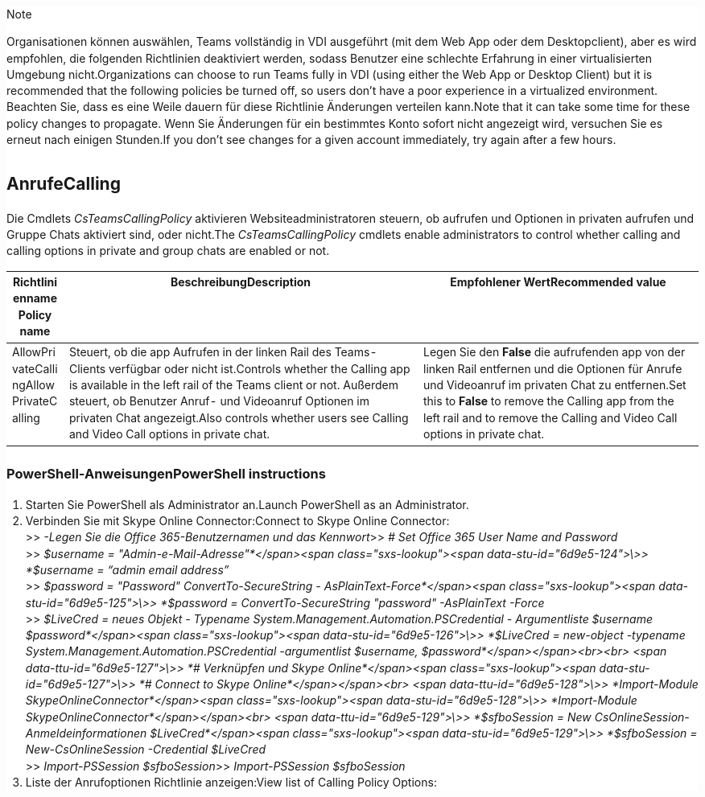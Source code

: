 > [!NOTE]
> <span data-ttu-id="6d9e5-108">Organisationen können auswählen, Teams vollständig in VDI ausgeführt (mit dem Web App oder dem Desktopclient), aber es wird empfohlen, die folgenden Richtlinien deaktiviert werden, sodass Benutzer eine schlechte Erfahrung in einer virtualisierten Umgebung nicht.</span><span class="sxs-lookup"><span data-stu-id="6d9e5-108">Organizations can choose to run Teams fully in VDI (using either the Web App or Desktop Client) but it is recommended that the following policies be turned off, so users don’t have a poor experience in a virtualized environment.</span></span> <span data-ttu-id="6d9e5-109">Beachten Sie, dass es eine Weile dauern für diese Richtlinie Änderungen verteilen kann.</span><span class="sxs-lookup"><span data-stu-id="6d9e5-109">Note that it can take some time for these policy changes to propagate.</span></span> <span data-ttu-id="6d9e5-110">Wenn Sie Änderungen für ein bestimmtes Konto sofort nicht angezeigt wird, versuchen Sie es erneut nach einigen Stunden.</span><span class="sxs-lookup"><span data-stu-id="6d9e5-110">If you don’t see changes for a given account immediately, try again after a few hours.</span></span> 

## <a name="calling"></a><span data-ttu-id="6d9e5-111">Anrufe</span><span class="sxs-lookup"><span data-stu-id="6d9e5-111">Calling</span></span>

<span data-ttu-id="6d9e5-112">Die Cmdlets *CsTeamsCallingPolicy* aktivieren Websiteadministratoren steuern, ob aufrufen und Optionen in privaten aufrufen und Gruppe Chats aktiviert sind, oder nicht.</span><span class="sxs-lookup"><span data-stu-id="6d9e5-112">The *CsTeamsCallingPolicy* cmdlets enable administrators to control whether calling and calling options in private and group chats are enabled or not.</span></span> 


|<span data-ttu-id="6d9e5-113">Richtlinienname</span><span class="sxs-lookup"><span data-stu-id="6d9e5-113">Policy name</span></span> |<span data-ttu-id="6d9e5-114">Beschreibung</span><span class="sxs-lookup"><span data-stu-id="6d9e5-114">Description</span></span>  |<span data-ttu-id="6d9e5-115">Empfohlener Wert</span><span class="sxs-lookup"><span data-stu-id="6d9e5-115">Recommended value</span></span>  |
|---------|---------|---------|
|<span data-ttu-id="6d9e5-116">AllowPrivateCalling</span><span class="sxs-lookup"><span data-stu-id="6d9e5-116">AllowPrivateCalling</span></span>   |<span data-ttu-id="6d9e5-117">Steuert, ob die app Aufrufen in der linken Rail des Teams-Clients verfügbar oder nicht ist.</span><span class="sxs-lookup"><span data-stu-id="6d9e5-117">Controls whether the Calling app is available in the left rail of the Teams client or not.</span></span> <span data-ttu-id="6d9e5-118">Außerdem steuert, ob Benutzer Anruf- und Videoanruf Optionen im privaten Chat angezeigt.</span><span class="sxs-lookup"><span data-stu-id="6d9e5-118">Also controls whether users see Calling and Video Call options in private chat.</span></span> |<span data-ttu-id="6d9e5-119">Legen Sie den **False** die aufrufenden app von der linken Rail entfernen und die Optionen für Anrufe und Videoanruf im privaten Chat zu entfernen.</span><span class="sxs-lookup"><span data-stu-id="6d9e5-119">Set this to **False** to remove the Calling app from the left rail and to remove the Calling and Video Call options in private chat.</span></span> |

### <a name="powershell-instructions"></a><span data-ttu-id="6d9e5-120">PowerShell-Anweisungen</span><span class="sxs-lookup"><span data-stu-id="6d9e5-120">PowerShell instructions</span></span>

1.  <span data-ttu-id="6d9e5-121">Starten Sie PowerShell als Administrator an.</span><span class="sxs-lookup"><span data-stu-id="6d9e5-121">Launch PowerShell as an Administrator.</span></span>
2.  <span data-ttu-id="6d9e5-122">Verbinden Sie mit Skype Online Connector:</span><span class="sxs-lookup"><span data-stu-id="6d9e5-122">Connect to Skype Online Connector:</span></span><br>
<span data-ttu-id="6d9e5-123">\>> *-Legen Sie die Office 365-Benutzernamen und das Kennwort*</span><span class="sxs-lookup"><span data-stu-id="6d9e5-123">\>> *# Set Office 365 User Name and Password*</span></span><br>
<span data-ttu-id="6d9e5-124">\>> *$username = "Admin-e-Mail-Adresse"*</span><span class="sxs-lookup"><span data-stu-id="6d9e5-124">\>> *$username = “admin email address”*</span></span><br>
<span data-ttu-id="6d9e5-125">\>> *$password = "Password" ConvertTo-SecureString - AsPlainText-Force*</span><span class="sxs-lookup"><span data-stu-id="6d9e5-125">\>> *$password = ConvertTo-SecureString "password" -AsPlainText -Force*</span></span><br>
<span data-ttu-id="6d9e5-126">\>> *$LiveCred = neues Objekt - Typename System.Management.Automation.PSCredential - Argumentliste $username $password*</span><span class="sxs-lookup"><span data-stu-id="6d9e5-126">\>> *$LiveCred = new-object -typename System.Management.Automation.PSCredential -argumentlist $username, $password*</span></span><br><br>
<span data-ttu-id="6d9e5-127">\>> *# Verknüpfen und Skype Online*</span><span class="sxs-lookup"><span data-stu-id="6d9e5-127">\>> *# Connect to Skype Online*</span></span><br>
<span data-ttu-id="6d9e5-128">\>> *Import-Module SkypeOnlineConnector*</span><span class="sxs-lookup"><span data-stu-id="6d9e5-128">\>> *Import-Module SkypeOnlineConnector*</span></span><br>
<span data-ttu-id="6d9e5-129">\>> *$sfboSession = New CsOnlineSession-Anmeldeinformationen $LiveCred*</span><span class="sxs-lookup"><span data-stu-id="6d9e5-129">\>> *$sfboSession = New-CsOnlineSession -Credential $LiveCred*</span></span><br>
<span data-ttu-id="6d9e5-130">\>> *Import-PSSession $sfboSession*</span><span class="sxs-lookup"><span data-stu-id="6d9e5-130">\>> *Import-PSSession $sfboSession*</span></span><br>
3.  <span data-ttu-id="6d9e5-131">Liste der Anrufoptionen Richtlinie anzeigen:</span><span class="sxs-lookup"><span data-stu-id="6d9e5-131">View list of Calling Policy Options:</span></span><br>